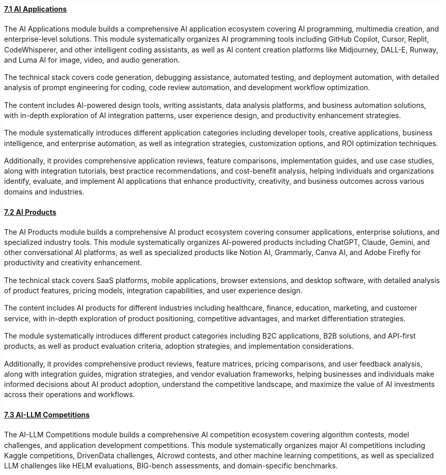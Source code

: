 #### [7.1 AI Applications](./4.AI%20应用/4.AI应用.md)

The AI Applications module builds a comprehensive AI application ecosystem covering AI programming, multimedia creation, and enterprise-level solutions. This module systematically organizes AI programming tools including GitHub Copilot, Cursor, Replit, CodeWhisperer, and other intelligent coding assistants, as well as AI content creation platforms like Midjourney, DALL-E, Runway, and Luma AI for image, video, and audio generation. 

The technical stack covers code generation, debugging assistance, automated testing, and deployment automation, with detailed analysis of prompt engineering for coding, code review automation, and development workflow optimization. 

The content includes AI-powered design tools, writing assistants, data analysis platforms, and business automation solutions, with in-depth exploration of AI integration patterns, user experience design, and productivity enhancement strategies. 

The module systematically introduces different application categories including developer tools, creative applications, business intelligence, and enterprise automation, as well as integration strategies, customization options, and ROI optimization techniques. 

Additionally, it provides comprehensive application reviews, feature comparisons, implementation guides, and use case studies, along with integration tutorials, best practice recommendations, and cost-benefit analysis, helping individuals and organizations identify, evaluate, and implement AI applications that enhance productivity, creativity, and business outcomes across various domains and industries.

#### [7.2 AI Products](./5.AI产品/5.AI产品.md)

The AI Products module builds a comprehensive AI product ecosystem covering consumer applications, enterprise solutions, and specialized industry tools. This module systematically organizes AI-powered products including ChatGPT, Claude, Gemini, and other conversational AI platforms, as well as specialized products like Notion AI, Grammarly, Canva AI, and Adobe Firefly for productivity and creativity enhancement. 

The technical stack covers SaaS platforms, mobile applications, browser extensions, and desktop software, with detailed analysis of product features, pricing models, integration capabilities, and user experience design. 

The content includes AI products for different industries including healthcare, finance, education, marketing, and customer service, with in-depth exploration of product positioning, competitive advantages, and market differentiation strategies. 

The module systematically introduces different product categories including B2C applications, B2B solutions, and API-first products, as well as product evaluation criteria, adoption strategies, and implementation considerations.

 Additionally, it provides comprehensive product reviews, feature matrices, pricing comparisons, and user feedback analysis, along with integration guides, migration strategies, and vendor evaluation frameworks, helping businesses and individuals make informed decisions about AI product adoption, understand the competitive landscape, and maximize the value of AI investments across their operations and workflows.

#### [7.3 AI-LLM Competitions](./6.AI-LLM比赛/6.AI-LLM比赛.md)

The AI-LLM Competitions module builds a comprehensive AI competition ecosystem covering algorithm contests, model challenges, and application development competitions. This module systematically organizes major AI competitions including Kaggle competitions, DrivenData challenges, AIcrowd contests, and other machine learning competitions, as well as specialized LLM challenges like HELM evaluations, BIG-bench assessments, and domain-specific benchmarks. 
